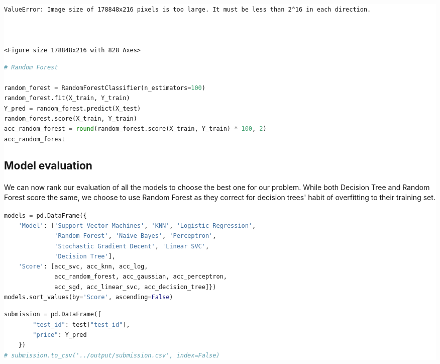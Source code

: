 
    ValueError: Image size of 178848x216 pixels is too large. It must be less than 2^16 in each direction.



    <Figure size 178848x216 with 828 Axes>



```python
# Random Forest

random_forest = RandomForestClassifier(n_estimators=100)
random_forest.fit(X_train, Y_train)
Y_pred = random_forest.predict(X_test)
random_forest.score(X_train, Y_train)
acc_random_forest = round(random_forest.score(X_train, Y_train) * 100, 2)
acc_random_forest
```

## Model evaluation

We can now rank our evaluation of all the models to choose the best one for our problem. While both Decision Tree and Random Forest score the same, we choose to use Random Forest as they correct for decision trees' habit of overfitting to their training set.


```python

```


```python
models = pd.DataFrame({
    'Model': ['Support Vector Machines', 'KNN', 'Logistic Regression', 
              'Random Forest', 'Naive Bayes', 'Perceptron', 
              'Stochastic Gradient Decent', 'Linear SVC', 
              'Decision Tree'],
    'Score': [acc_svc, acc_knn, acc_log, 
              acc_random_forest, acc_gaussian, acc_perceptron, 
              acc_sgd, acc_linear_svc, acc_decision_tree]})
models.sort_values(by='Score', ascending=False)
```


```python
submission = pd.DataFrame({
        "test_id": test["test_id"],
        "price": Y_pred
    })
# submission.to_csv('../output/submission.csv', index=False)
```
